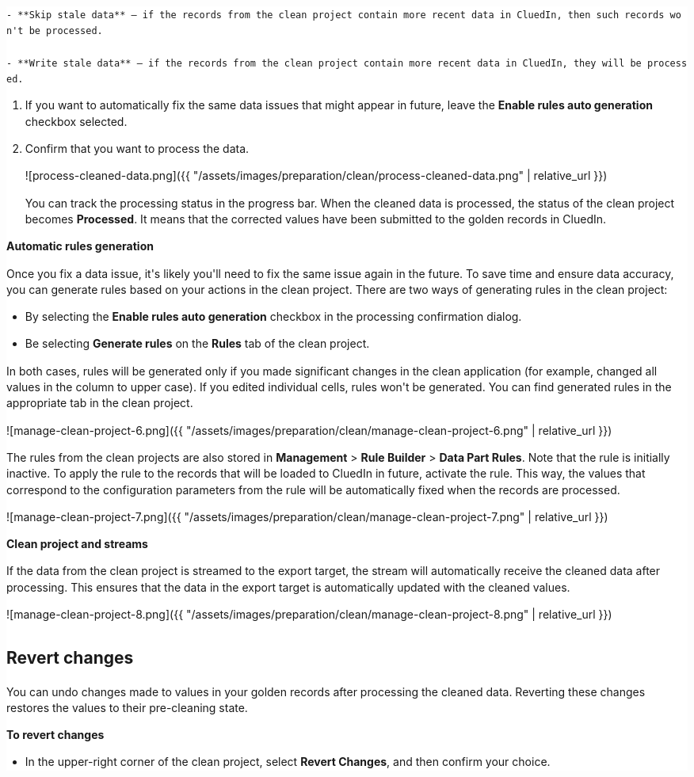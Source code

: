     - **Skip stale data** – if the records from the clean project contain more recent data in CluedIn, then such records won't be processed.

    - **Write stale data** – if the records from the clean project contain more recent data in CluedIn, they will be processed.

1. If you want to automatically fix the same data issues that might appear in future, leave the **Enable rules auto generation** checkbox selected.

1. Confirm that you want to process the data.

    ![process-cleaned-data.png]({{ "/assets/images/preparation/clean/process-cleaned-data.png" | relative_url }})

    You can track the processing status in the progress bar. When the cleaned data is processed, the status of the clean project becomes **Processed**. It means that the corrected values have been submitted to the golden records in CluedIn.

**Automatic rules generation**

Once you fix a data issue, it's likely you'll need to fix the same issue again in the future. To save time and ensure data accuracy, you can generate rules based on your actions in the clean project. There are two ways of generating rules in the clean project:

- By selecting the **Enable rules auto generation** checkbox in the processing confirmation dialog.

- Be selecting **Generate rules** on the **Rules** tab of the clean project.

In both cases, rules will be generated only if you made significant changes in the clean application (for example, changed all values in the column to upper case). If you edited individual cells, rules won't be generated. You can find generated rules in the appropriate tab in the clean project.

![manage-clean-project-6.png]({{ "/assets/images/preparation/clean/manage-clean-project-6.png" | relative_url }})

The rules from the clean projects are also stored in **Management** > **Rule Builder** > **Data Part Rules**. Note that the rule is initially inactive. To apply the rule to the records that will be loaded to CluedIn in future, activate the rule. This way, the values that correspond to the configuration parameters from the rule will be automatically fixed when the records are processed.

![manage-clean-project-7.png]({{ "/assets/images/preparation/clean/manage-clean-project-7.png" | relative_url }})

**Clean project and streams**

If the data from the clean project is streamed to the export target, the stream will automatically receive the cleaned data after processing. This ensures that the data in the export target is automatically updated with the cleaned values.

![manage-clean-project-8.png]({{ "/assets/images/preparation/clean/manage-clean-project-8.png" | relative_url }})

## Revert changes

You can undo changes made to values in your golden records after processing the cleaned data. Reverting these changes restores the values to their pre-cleaning state.

**To revert changes**

- In the upper-right corner of the clean project, select **Revert Changes**, and then confirm your choice.
